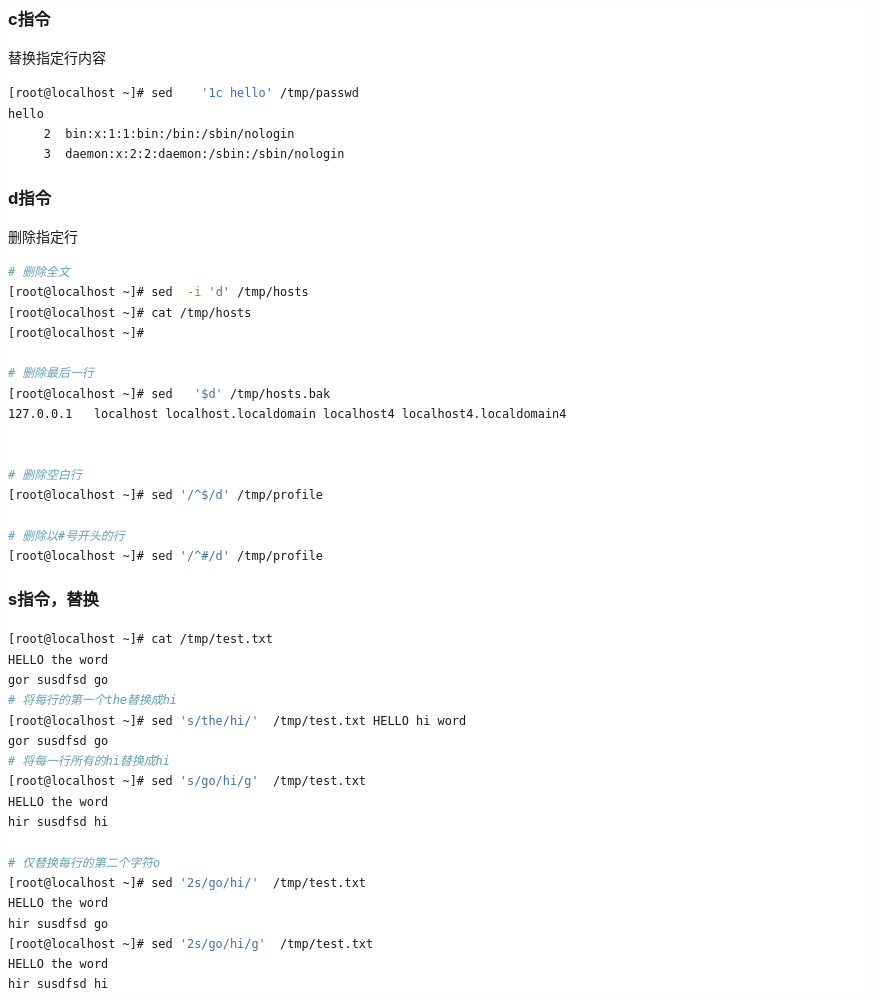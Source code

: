 ### c指令
替换指定行内容
```bash
[root@localhost ~]# sed    '1c hello' /tmp/passwd 
hello
     2	bin:x:1:1:bin:/bin:/sbin/nologin
     3	daemon:x:2:2:daemon:/sbin:/sbin/nologin
```


### d指令
删除指定行
```bash
# 删除全文
[root@localhost ~]# sed  -i 'd' /tmp/hosts
[root@localhost ~]# cat /tmp/hosts
[root@localhost ~]# 

# 删除最后一行
[root@localhost ~]# sed   '$d' /tmp/hosts.bak  
127.0.0.1   localhost localhost.localdomain localhost4 localhost4.localdomain4


# 删除空白行
[root@localhost ~]# sed '/^$/d' /tmp/profile 

# 删除以#号开头的行
[root@localhost ~]# sed '/^#/d' /tmp/profile 

```

### s指令，替换

```bash
[root@localhost ~]# cat /tmp/test.txt 
HELLO the word
gor susdfsd go
# 将每行的第一个the替换成hi
[root@localhost ~]# sed 's/the/hi/'  /tmp/test.txt HELLO hi word
gor susdfsd go
# 将每一行所有的hi替换成hi
[root@localhost ~]# sed 's/go/hi/g'  /tmp/test.txt  
HELLO the word
hir susdfsd hi

# 仅替换每行的第二个字符o
[root@localhost ~]# sed '2s/go/hi/'  /tmp/test.txt 
HELLO the word
hir susdfsd go
[root@localhost ~]# sed '2s/go/hi/g'  /tmp/test.txt 
HELLO the word
hir susdfsd hi

```
